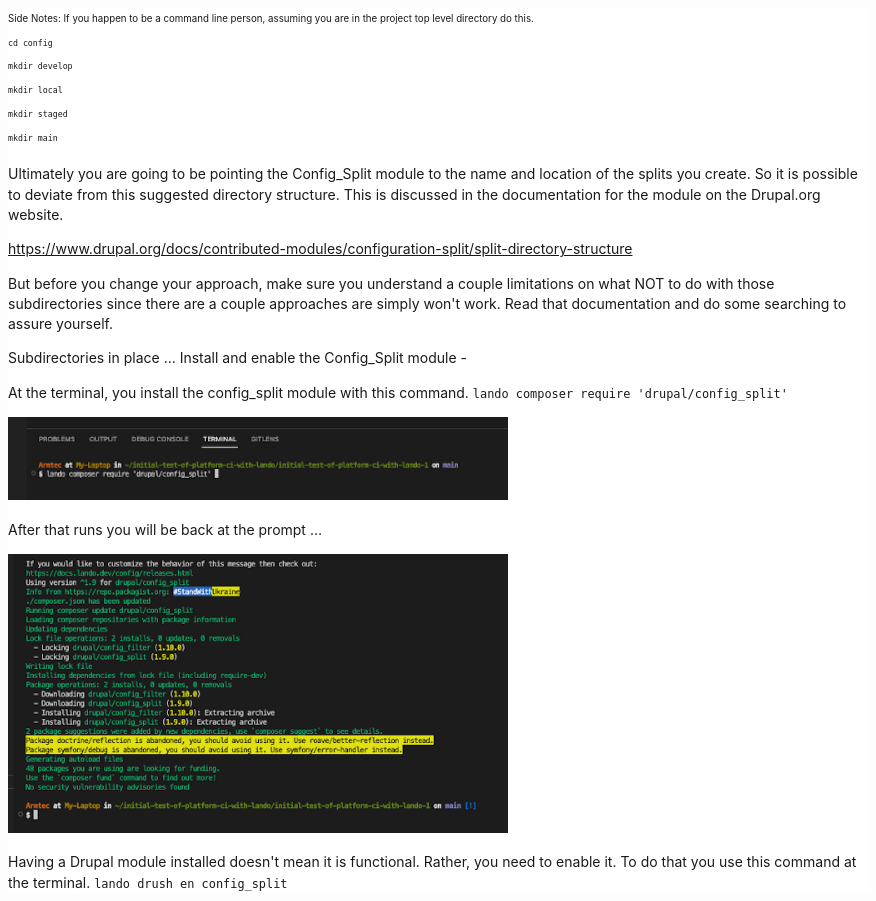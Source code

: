 <sub><sup>Side Notes: 
If you happen to be a command line person, assuming you are in the project top level directory do this.</sup></sub><br>
<sub><sup>`cd config`</sup></sub><br>
<sub><sup>`mkdir develop`</sup></sub><br>
<sub><sup>`mkdir local`</sup></sub><br>
<sub><sup>`mkdir staged`</sup></sub><br>
<sub><sup>`mkdir main`</sup></sub><br>
	
	
Ultimately you are going to be pointing the Config_Split module to the name and location of the splits you create.  So it is possible to deviate from this suggested directory structure.  This is discussed in the documentation for the module on the Drupal.org website.

https://www.drupal.org/docs/contributed-modules/configuration-split/split-directory-structure

But before you change your approach, make sure you understand a couple limitations on what NOT to do with those subdirectories since there are a couple approaches are simply won't work.  Read that documentation and do some searching to assure yourself.

Subdirectories in place …
Install and enable the Config_Split module -

At the terminal, you install the config_split module with this command.
`lando composer require 'drupal/config_split'` 

<img src="../cicd/captures/configsplit3.png"  width="500">

After that runs you will be back at the prompt …

<img src="../cicd/captures/configsplit4.png"  width="500">

Having a Drupal module installed doesn't mean it is functional.  Rather, you need to enable it.  To do that you use this command at the terminal.
`lando drush en config_split`
